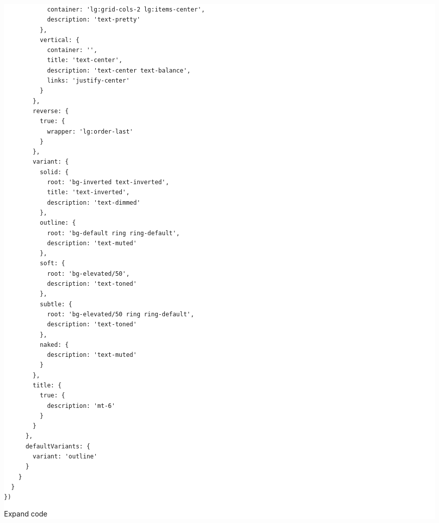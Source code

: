                 container: 'lg:grid-cols-2 lg:items-center',
                description: 'text-pretty'
              },
              vertical: {
                container: '',
                title: 'text-center',
                description: 'text-center text-balance',
                links: 'justify-center'
              }
            },
            reverse: {
              true: {
                wrapper: 'lg:order-last'
              }
            },
            variant: {
              solid: {
                root: 'bg-inverted text-inverted',
                title: 'text-inverted',
                description: 'text-dimmed'
              },
              outline: {
                root: 'bg-default ring ring-default',
                description: 'text-muted'
              },
              soft: {
                root: 'bg-elevated/50',
                description: 'text-toned'
              },
              subtle: {
                root: 'bg-elevated/50 ring ring-default',
                description: 'text-toned'
              },
              naked: {
                description: 'text-muted'
              }
            },
            title: {
              true: {
                description: 'mt-6'
              }
            }
          },
          defaultVariants: {
            variant: 'outline'
          }
        }
      }
    })
    

Expand code

